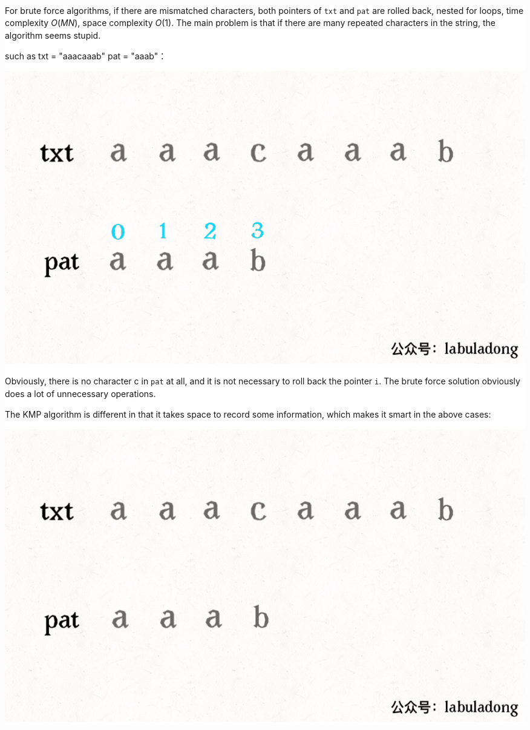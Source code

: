 For brute force algorithms, if there are mismatched characters, both pointers of `txt` and `pat` are rolled back, nested for loops, time complexity $O(MN)$, space complexity $O(1)$.  The main problem is that if there are many repeated characters in the string, the algorithm seems stupid.

such as txt = "aaacaaab" pat = "aaab"：

![brutal](../pictures/kmp/1.gif)

Obviously, there is no character c in `pat` at all, and it is not necessary to roll back the pointer `i`. The brute force solution obviously does a lot of unnecessary operations.

The KMP algorithm is different in that it takes space to record some information, which makes it smart in the above cases:

![kmp1](../pictures/kmp/2.gif)
